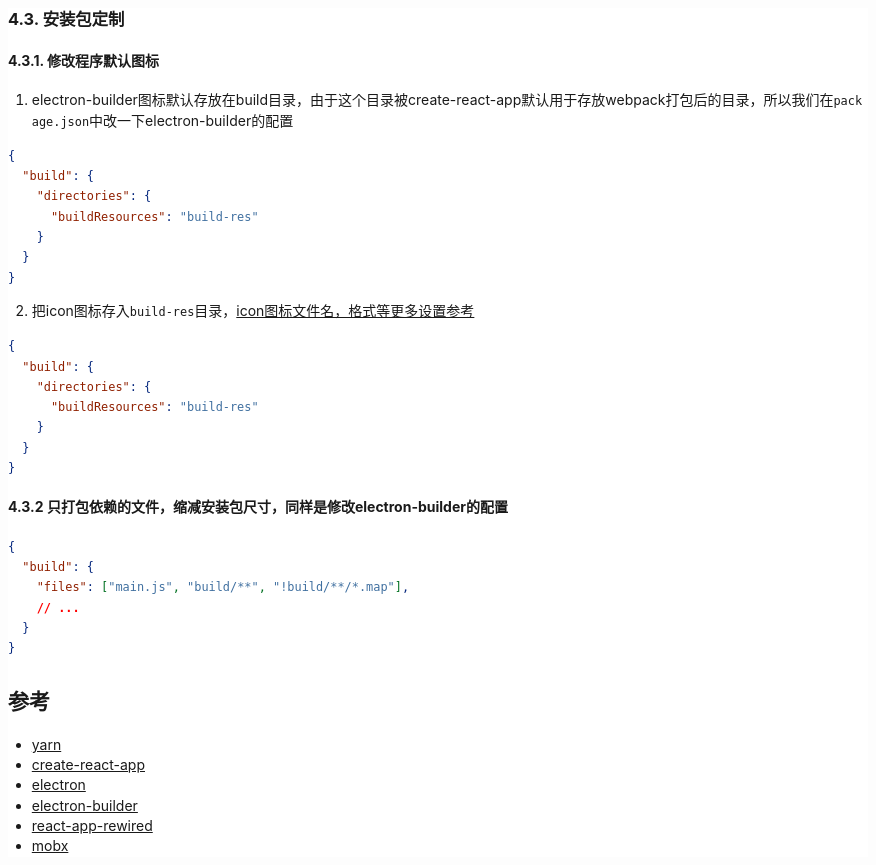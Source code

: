 ### 4.3. 安装包定制
#### 4.3.1. 修改程序默认图标
1. electron-builder图标默认存放在build目录，由于这个目录被create-react-app默认用于存放webpack打包后的目录，所以我们在`package.json`中改一下electron-builder的配置
```json
{
  "build": {
    "directories": {
      "buildResources": "build-res"
    }
  }
}
```
2. 把icon图标存入`build-res`目录，[icon图标文件名，格式等更多设置参考](https://www.electron.build/icons)
```json
{
  "build": {
    "directories": {
      "buildResources": "build-res"
    }
  }
}
```

#### 4.3.2 只打包依赖的文件，缩减安装包尺寸，同样是修改electron-builder的配置
```json
{
  "build": {
    "files": ["main.js", "build/**", "!build/**/*.map"],
    // ...
  }
}
```

## 参考
* [yarn](https://yarnpkg.com)
* [create-react-app](https://github.com/facebookincubator/create-react-app)
* [electron](https://electron.atom.io/)
* [electron-builder](https://github.com/electron-userland/electron-builder)
* [react-app-rewired](https://github.com/timarney/react-app-rewired)
* [mobx](https://mobx.js.org/)